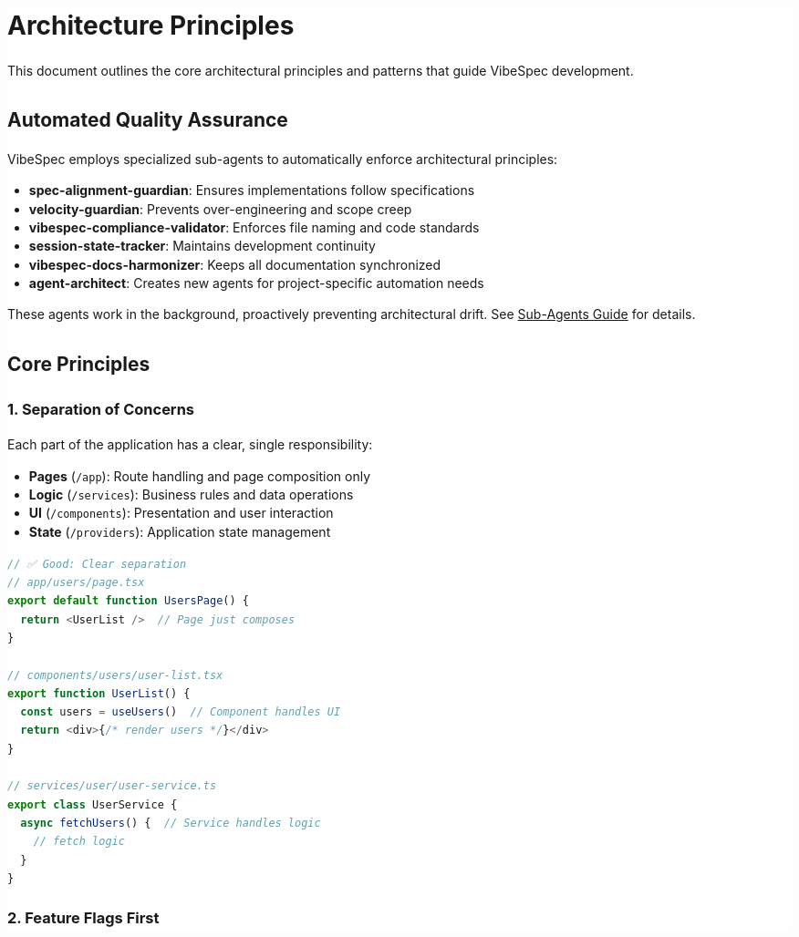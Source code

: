 # Architecture Principles

This document outlines the core architectural principles and patterns that guide VibeSpec development.

## Automated Quality Assurance

VibeSpec employs specialized sub-agents to automatically enforce architectural principles:

- **spec-alignment-guardian**: Ensures implementations follow specifications
- **velocity-guardian**: Prevents over-engineering and scope creep
- **vibespec-compliance-validator**: Enforces file naming and code standards
- **session-state-tracker**: Maintains development continuity
- **vibespec-docs-harmonizer**: Keeps all documentation synchronized
- **agent-architect**: Creates new agents for project-specific automation needs

These agents work in the background, proactively preventing architectural drift. See [Sub-Agents Guide](./sub-agents.md) for details.

## Core Principles

### 1. Separation of Concerns

Each part of the application has a clear, single responsibility:

- **Pages** (`/app`): Route handling and page composition only
- **Logic** (`/services`): Business rules and data operations
- **UI** (`/components`): Presentation and user interaction
- **State** (`/providers`): Application state management

```typescript
// ✅ Good: Clear separation
// app/users/page.tsx
export default function UsersPage() {
  return <UserList />  // Page just composes
}

// components/users/user-list.tsx
export function UserList() {
  const users = useUsers()  // Component handles UI
  return <div>{/* render users */}</div>
}

// services/user/user-service.ts
export class UserService {
  async fetchUsers() {  // Service handles logic
    // fetch logic
  }
}
```

### 2. Feature Flags First
